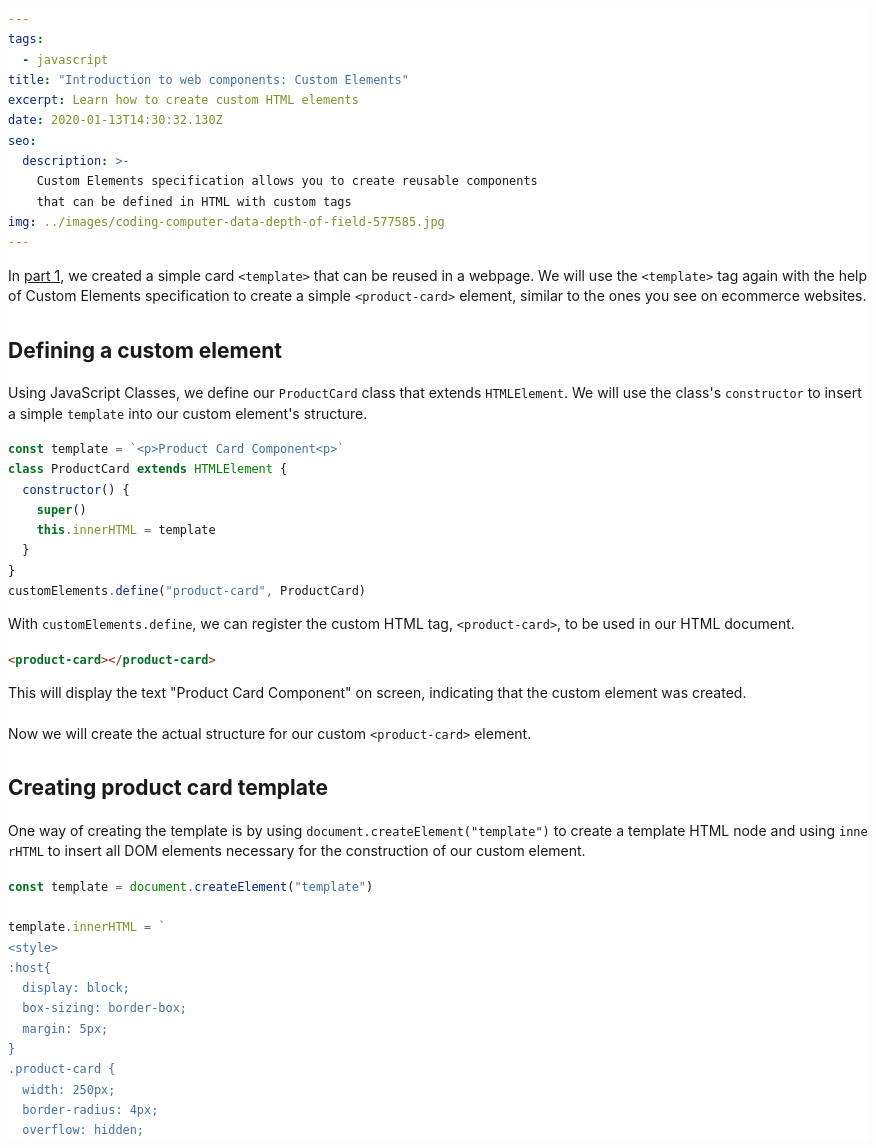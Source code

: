 ```yaml
---
tags:
  - javascript
title: "Introduction to web components: Custom Elements"
excerpt: Learn how to create custom HTML elements
date: 2020-01-13T14:30:32.130Z
seo:
  description: >-
    Custom Elements specification allows you to create reusable components
    that can be defined in HTML with custom tags
img: ../images/coding-computer-data-depth-of-field-577585.jpg
---
```


In [part 1](https://www.devdevil.me/introduction-to-web-components-html-templates), we created a simple card `<template>` that can be reused in a webpage. We will use the `<template>` tag again with the help of Custom Elements specification to create a simple `<product-card>` element, similar to the ones you see on ecommerce websites.<br>

## Defining a custom element

Using JavaScript Classes, we define our `ProductCard` class that extends `HTMLElement`. We will use the class's `constructor` to insert a simple `template` into our custom element's structure.

```javascript
const template = `<p>Product Card Component<p>`
class ProductCard extends HTMLElement {
  constructor() {
    super()
    this.innerHTML = template
  }
}
customElements.define("product-card", ProductCard)
```

With `customElements.define`, we can register the custom HTML tag, `<product-card>`, to be used in our HTML document.

```html
<product-card></product-card>
```

This will display the text "Product Card Component" on screen, indicating that the custom element was created.<br> <br> Now we will create the actual structure for our custom `<product-card>` element.<br>

## Creating product card template

One way of creating the template is by using `document.createElement("template")` to create a template HTML node and using `innerHTML` to insert all DOM elements necessary for the construction of our custom element.<br>

```javascript
const template = document.createElement("template")

template.innerHTML = `
<style>
:host{
  display: block;
  box-sizing: border-box;
  margin: 5px;
}
.product-card {
  width: 250px;
  border-radius: 4px;
  overflow: hidden;
```